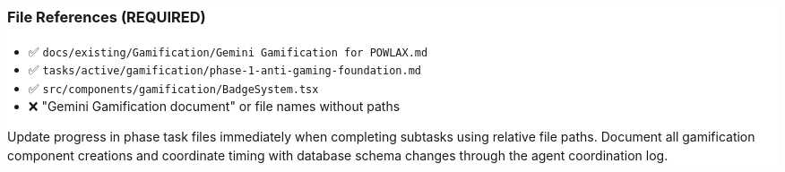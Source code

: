 ### **File References** (REQUIRED)
- ✅ `docs/existing/Gamification/Gemini Gamification for POWLAX.md`
- ✅ `tasks/active/gamification/phase-1-anti-gaming-foundation.md`
- ✅ `src/components/gamification/BadgeSystem.tsx`
- ❌ "Gemini Gamification document" or file names without paths

Update progress in phase task files immediately when completing subtasks using relative file paths. Document all gamification component creations and coordinate timing with database schema changes through the agent coordination log.